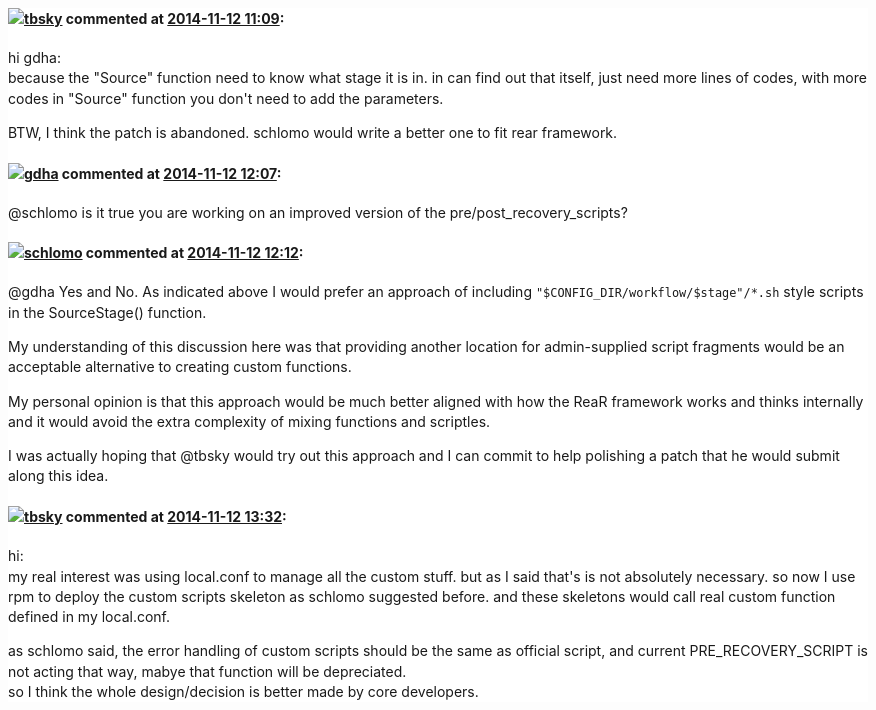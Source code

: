 #### <img src="https://avatars.githubusercontent.com/u/9283275?v=4" width="50">[tbsky](https://github.com/tbsky) commented at [2014-11-12 11:09](https://github.com/rear/rear/pull/503#issuecomment-62702950):

hi gdha:  
because the "Source" function need to know what stage it is in. in can
find out that itself, just need more lines of codes, with more codes in
"Source" function you don't need to add the parameters.

BTW, I think the patch is abandoned. schlomo would write a better one to
fit rear framework.

#### <img src="https://avatars.githubusercontent.com/u/888633?u=cdaeb31efcc0048d3619651aa18dd4b76e636b21&v=4" width="50">[gdha](https://github.com/gdha) commented at [2014-11-12 12:07](https://github.com/rear/rear/pull/503#issuecomment-62708862):

@schlomo is it true you are working on an improved version of the
pre/post\_recovery\_scripts?

#### <img src="https://avatars.githubusercontent.com/u/101384?v=4" width="50">[schlomo](https://github.com/schlomo) commented at [2014-11-12 12:12](https://github.com/rear/rear/pull/503#issuecomment-62709361):

@gdha Yes and No. As indicated above I would prefer an approach of
including `"$CONFIG_DIR/workflow/$stage"/*.sh` style scripts in the
SourceStage() function.

My understanding of this discussion here was that providing another
location for admin-supplied script fragments would be an acceptable
alternative to creating custom functions.

My personal opinion is that this approach would be much better aligned
with how the ReaR framework works and thinks internally and it would
avoid the extra complexity of mixing functions and scriptles.

I was actually hoping that @tbsky would try out this approach and I can
commit to help polishing a patch that he would submit along this idea.

#### <img src="https://avatars.githubusercontent.com/u/9283275?v=4" width="50">[tbsky](https://github.com/tbsky) commented at [2014-11-12 13:32](https://github.com/rear/rear/pull/503#issuecomment-62717640):

hi:  
my real interest was using local.conf to manage all the custom stuff.
but as I said that's is not absolutely necessary. so now I use rpm to
deploy the custom scripts skeleton as schlomo suggested before. and
these skeletons would call real custom function defined in my
local.conf.

as schlomo said, the error handling of custom scripts should be the same
as official script, and current PRE\_RECOVERY\_SCRIPT is not acting that
way, mabye that function will be depreciated.  
so I think the whole design/decision is better made by core developers.
